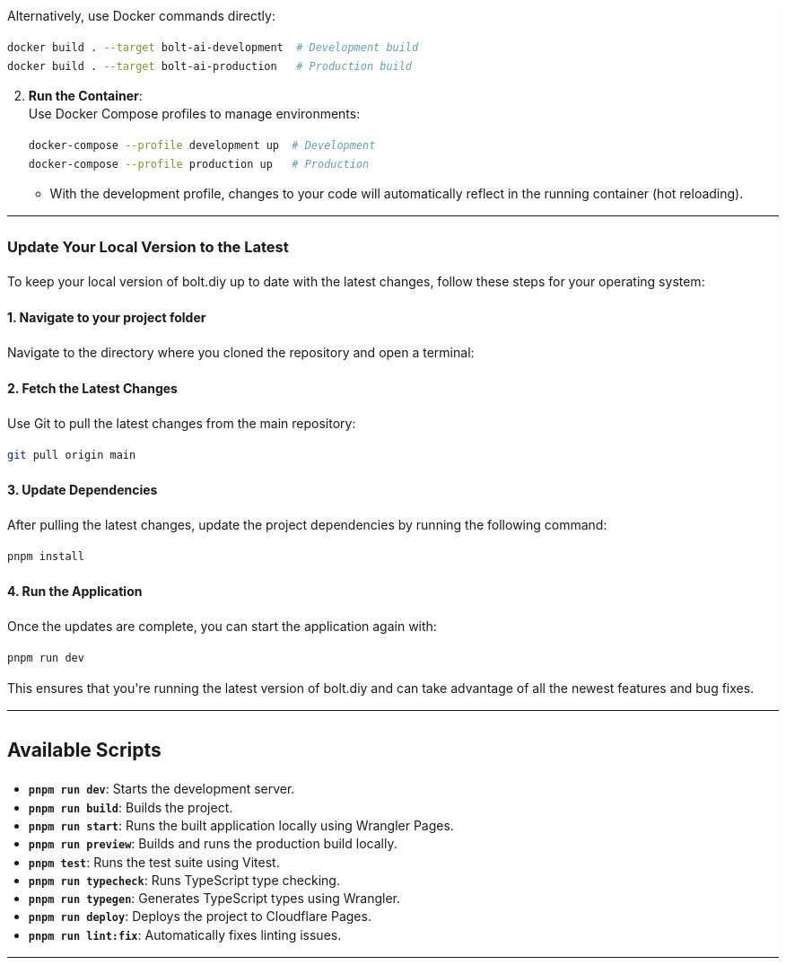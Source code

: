    Alternatively, use Docker commands directly:  
   ```bash  
   docker build . --target bolt-ai-development  # Development build  
   docker build . --target bolt-ai-production   # Production build  
   ```  

2. **Run the Container**:  
   Use Docker Compose profiles to manage environments:  
   ```bash  
   docker-compose --profile development up  # Development  
   docker-compose --profile production up   # Production  
   ```  

   - With the development profile, changes to your code will automatically reflect in the running container (hot reloading).  

---

### Update Your Local Version to the Latest

To keep your local version of bolt.diy up to date with the latest changes, follow these steps for your operating system:

#### 1. **Navigate to your project folder**  
   Navigate to the directory where you cloned the repository and open a terminal:

#### 2. **Fetch the Latest Changes**  
   Use Git to pull the latest changes from the main repository:

   ```bash
   git pull origin main
   ```

#### 3. **Update Dependencies**  
   After pulling the latest changes, update the project dependencies by running the following command:

   ```bash
   pnpm install
   ```

#### 4. **Run the Application**  
   Once the updates are complete, you can start the application again with:

   ```bash
   pnpm run dev
   ```

This ensures that you're running the latest version of bolt.diy and can take advantage of all the newest features and bug fixes.

---

## Available Scripts

- **`pnpm run dev`**: Starts the development server.
- **`pnpm run build`**: Builds the project.
- **`pnpm run start`**: Runs the built application locally using Wrangler Pages.
- **`pnpm run preview`**: Builds and runs the production build locally.
- **`pnpm test`**: Runs the test suite using Vitest.
- **`pnpm run typecheck`**: Runs TypeScript type checking.
- **`pnpm run typegen`**: Generates TypeScript types using Wrangler.
- **`pnpm run deploy`**: Deploys the project to Cloudflare Pages.
- **`pnpm run lint:fix`**: Automatically fixes linting issues.

---